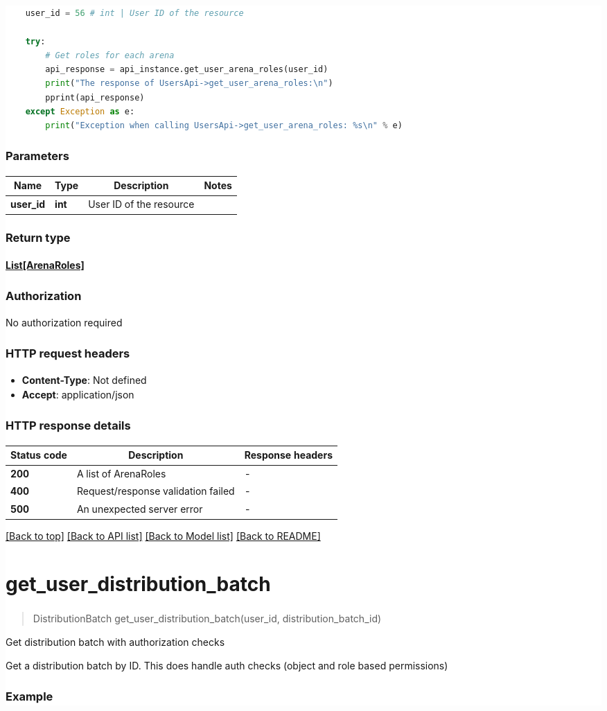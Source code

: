 ```python
    user_id = 56 # int | User ID of the resource

    try:
        # Get roles for each arena
        api_response = api_instance.get_user_arena_roles(user_id)
        print("The response of UsersApi->get_user_arena_roles:\n")
        pprint(api_response)
    except Exception as e:
        print("Exception when calling UsersApi->get_user_arena_roles: %s\n" % e)
```



### Parameters


Name | Type | Description  | Notes
------------- | ------------- | ------------- | -------------
 **user_id** | **int**| User ID of the resource | 

### Return type

[**List[ArenaRoles]**](ArenaRoles.md)

### Authorization

No authorization required

### HTTP request headers

 - **Content-Type**: Not defined
 - **Accept**: application/json

### HTTP response details

| Status code | Description | Response headers |
|-------------|-------------|------------------|
**200** | A list of ArenaRoles |  -  |
**400** | Request/response validation failed |  -  |
**500** | An unexpected server error |  -  |

[[Back to top]](#) [[Back to API list]](../README.md#documentation-for-api-endpoints) [[Back to Model list]](../README.md#documentation-for-models) [[Back to README]](../README.md)

# **get_user_distribution_batch**
> DistributionBatch get_user_distribution_batch(user_id, distribution_batch_id)

Get distribution batch with authorization checks

Get a distribution batch by ID. This does handle auth checks (object and role based permissions)

### Example
